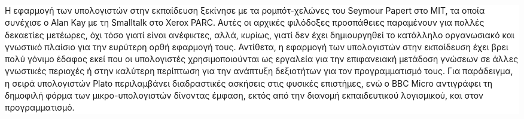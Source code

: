 Η εφαρμογή των υπολογιστών στην εκπαίδευση ξεκίνησε με τα ρομπότ-χελώνες
του Seymour Papert στο ΜΙΤ, τα οποία συνέχισε ο Alan Kay με τη Smalltalk
στο Xerox PARC. Αυτές οι αρχικές φιλόδοξες προσπάθειες παραμένουν για
πολλές δεκαετίες μετέωρες, όχι τόσο γιατί είναι ανέφικτες, αλλά, κυρίως,
γιατί δεν έχει δημιουργηθεί το κατάλληλο οργανωσιακό και γνωστικό
πλαίσιο για την ευρύτερη ορθή εφαρμογή τους. Αντίθετα, η εφαρμογή των
υπολογιστών στην εκπαίδευση έχει βρει πολύ γόνιμο έδαφος εκεί που οι
υπολογιστές χρησιμοποιούνται ως εργαλεία για την επιφανειακή μετάδοση
γνώσεων σε άλλες γνωστικές περιοχές ή στην καλύτερη περίπτωση για την
ανάπτυξη δεξιοτήτων για τον προγραμματισμό τους. Για παράδειγμα, η σειρά
υπολογιστών Plato περιλαμβάνει διαδραστικές ασκήσεις στις φυσικές
επιστήμες, ενώ ο BBC Micro αντιγράφει τη δημοφιλή φόρμα των
μικρο-υπολογιστών δίνοντας έμφαση, εκτός από την διανομή εκπαιδευτικού
λογισμικού, και στον προγραμματισμό.

[^1]: fig. **¿fig:macintosh-desktop?**

[^2]: fig. **¿fig:tmux-desktop?**

[^3]: @freiberger1984fire

[^4]: fig. **¿fig:apple2?**

[^5]: fig. **¿fig:visicalc?**

[^6]: @hertzfeld2004revolution

[^7]: fig. **¿fig:xerox-parc-tab?**

[^8]: fig. **¿fig:tabs-pads-boards?**

[^9]: fig. **¿fig:apple-newton?**

[^10]: fig. **¿fig:iphone-jobs?**

[^11]: fig. **¿fig:card-puncher?**

[^12]: fig. **¿fig:linc-pc?**

[^13]: denning1998beyond

[^14]: fig. **¿fig:electrocular?**

[^15]: fig. **¿fig:damocles-sword?**

[^16]: @waldrop2001dream

[^17]: @nelson2008geeks

[^18]: @kay1977personal

[^19]: @lanier2017dawn

[^20]: fig. **¿fig:xerox-pad-board?**

[^21]: fig. **¿fig:xerox-liveboard?**

[^22]: @engelbart1988augmented

[^23]: fig. **¿fig:printed-code?**

[^24]: fig. **¿fig:c64-demoscene?**
